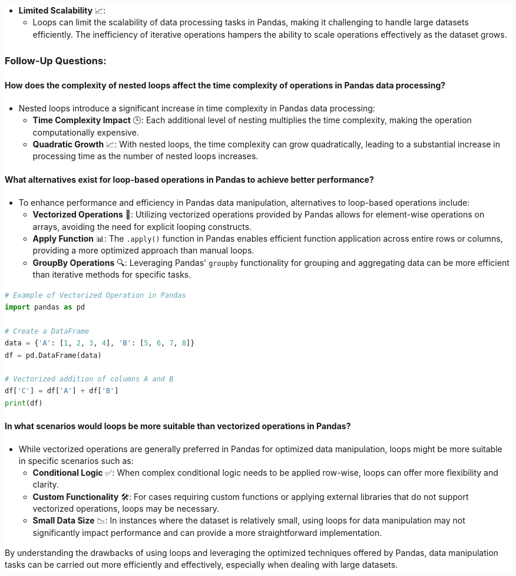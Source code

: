 - **Limited Scalability** 📈:
  - Loops can limit the scalability of data processing tasks in Pandas, making it challenging to handle large datasets efficiently. The inefficiency of iterative operations hampers the ability to scale operations effectively as the dataset grows.

### Follow-Up Questions:

#### How does the complexity of nested loops affect the time complexity of operations in Pandas data processing?
- Nested loops introduce a significant increase in time complexity in Pandas data processing:
  - **Time Complexity Impact** 🕒: Each additional level of nesting multiplies the time complexity, making the operation computationally expensive.
  - **Quadratic Growth** 📈: With nested loops, the time complexity can grow quadratically, leading to a substantial increase in processing time as the number of nested loops increases.

#### What alternatives exist for loop-based operations in Pandas to achieve better performance?
- To enhance performance and efficiency in Pandas data manipulation, alternatives to loop-based operations include:
  - **Vectorized Operations** 🚀: Utilizing vectorized operations provided by Pandas allows for element-wise operations on arrays, avoiding the need for explicit looping constructs.
  - **Apply Function** 📊: The `.apply()` function in Pandas enables efficient function application across entire rows or columns, providing a more optimized approach than manual loops.
  - **GroupBy Operations** 🔍: Leveraging Pandas' `groupby` functionality for grouping and aggregating data can be more efficient than iterative methods for specific tasks.

```python
# Example of Vectorized Operation in Pandas
import pandas as pd

# Create a DataFrame
data = {'A': [1, 2, 3, 4], 'B': [5, 6, 7, 8]}
df = pd.DataFrame(data)

# Vectorized addition of columns A and B
df['C'] = df['A'] + df['B']
print(df)
```

#### In what scenarios would loops be more suitable than vectorized operations in Pandas?
- While vectorized operations are generally preferred in Pandas for optimized data manipulation, loops might be more suitable in specific scenarios such as:
  - **Conditional Logic** ✅: When complex conditional logic needs to be applied row-wise, loops can offer more flexibility and clarity.
  - **Custom Functionality** 🛠️: For cases requiring custom functions or applying external libraries that do not support vectorized operations, loops may be necessary.
  - **Small Data Size** 📉: In instances where the dataset is relatively small, using loops for data manipulation may not significantly impact performance and can provide a more straightforward implementation.

By understanding the drawbacks of using loops and leveraging the optimized techniques offered by Pandas, data manipulation tasks can be carried out more efficiently and effectively, especially when dealing with large datasets.
